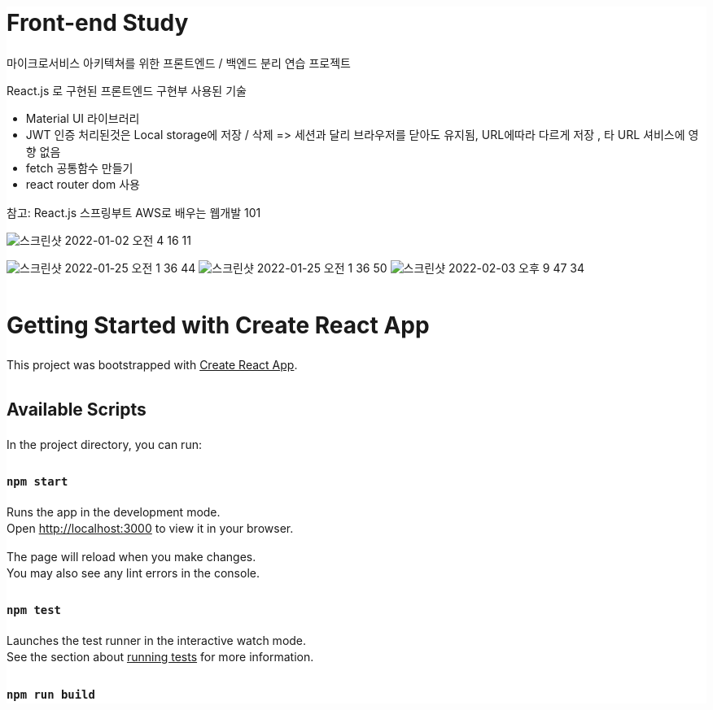 # Front-end Study

마이크로서비스 아키텍쳐를 위한 프론트엔드 / 백엔드 분리 연습 프로젝트

React.js 로 구현된 프론트엔드 구현부
사용된 기술

- Material UI 라이브러리
- JWT 인증 처리된것은 Local storage에 저장 / 삭제 => 세션과 달리 브라우저를 닫아도 유지됨, URL에따라 다르게 저장
  , 타 URL 셔비스에 영향 없음
- fetch 공통함수 만들기
- react router dom 사용

참고: React.js 스프링부트 AWS로 배우는 웹개발 101

![스크린샷 2022-01-02 오전 4 16 11](https://user-images.githubusercontent.com/40047335/147858457-e94eae7d-9c5e-4809-b06f-09257b821fbd.png)



<img width="1044" alt="스크린샷 2022-01-25 오전 1 36 44" src="https://user-images.githubusercontent.com/40047335/152346216-2b40e3ee-3204-45ee-b1fb-7c289f538d7b.png">
<img width="672" alt="스크린샷 2022-01-25 오전 1 36 50" src="https://user-images.githubusercontent.com/40047335/152346227-b868df3e-0e0e-4bd2-8938-b46600d96a21.png">
<img alt="스크린샷 2022-02-03 오후 9 47 34" src="https://user-images.githubusercontent.com/40047335/152346327-9271388e-86a8-4e2d-9199-2543aa2e0def.png">






# Getting Started with Create React App

This project was bootstrapped with [Create React App](https://github.com/facebook/create-react-app).

## Available Scripts

In the project directory, you can run:

### `npm start`

Runs the app in the development mode.\
Open [http://localhost:3000](http://localhost:3000) to view it in your browser.

The page will reload when you make changes.\
You may also see any lint errors in the console.

### `npm test`

Launches the test runner in the interactive watch mode.\
See the section about [running tests](https://facebook.github.io/create-react-app/docs/running-tests) for more information.

### `npm run build`

